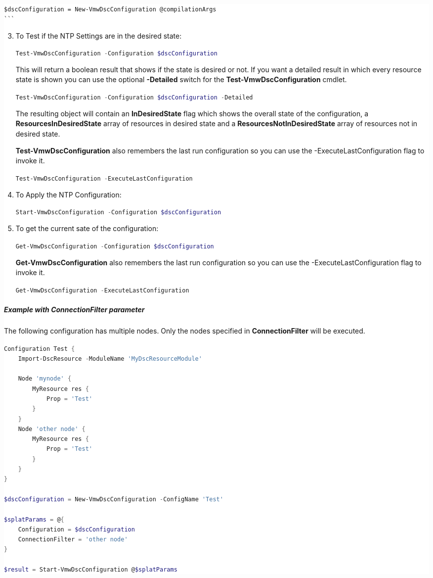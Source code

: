    $dscConfiguration = New-VmwDscConfiguration @compilationArgs
    ```
3. To Test if the NTP Settings are in the desired state:
    ```powershell
    Test-VmwDscConfiguration -Configuration $dscConfiguration 
    ```
    This will return a boolean result that shows if the state is desired or not. If you want a detailed result in which every resource state is shown you can use the optional **-Detailed** switch for the **Test-VmwDscConfiguration** cmdlet.
    ```powershell
    Test-VmwDscConfiguration -Configuration $dscConfiguration -Detailed
    ```
    The resulting object will contain an **InDesiredState** flag which shows the overall state of the configuration, a **ResourcesInDesiredState** array of resources in desired state and a **ResourcesNotInDesiredState** array of resources not in desired state.
    
    **Test-VmwDscConfiguration** also remembers the last run configuration so you can use the -ExecuteLastConfiguration flag to invoke it.
    ```powershell
    Test-VmwDscConfiguration -ExecuteLastConfiguration
    ```
4. To Apply the NTP Configuration:
    ```powershell
    Start-VmwDscConfiguration -Configuration $dscConfiguration
    ```
5. To get the current sate of the configuration:
    ```powershell
    Get-VmwDscConfiguration -Configuration $dscConfiguration
    ```
    
    **Get-VmwDscConfiguration** also remembers the last run configuration so you can use the -ExecuteLastConfiguration flag to invoke it.
    ```powershell
    Get-VmwDscConfiguration -ExecuteLastConfiguration
    ```
##### Example with ConnectionFilter parameter

The following configuration has multiple nodes. Only the nodes specified in **ConnectionFilter**
will be executed.

```powershell
Configuration Test {
    Import-DscResource -ModuleName 'MyDscResourceModule'
    
    Node 'mynode' {
        MyResource res {
            Prop = 'Test'
        }
    }
    Node 'other node' {
        MyResource res {
            Prop = 'Test'
        }
    }
}

$dscConfiguration = New-VmwDscConfiguration -ConfigName 'Test'

$splatParams = @{
    Configuration = $dscConfiguration
    ConnectionFilter = 'other node'
}

$result = Start-VmwDscConfiguration @$splatParams
```

